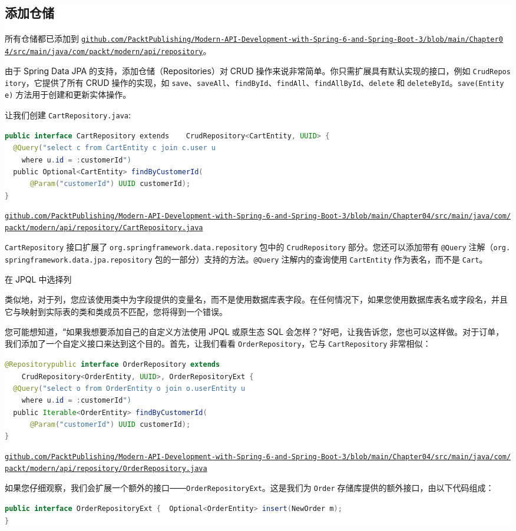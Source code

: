 ## 添加仓储

所有仓储都已添加到 [`github.com/PacktPublishing/Modern-API-Development-with-Spring-6-and-Spring-Boot-3/blob/main/Chapter04/src/main/java/com/packt/modern/api/repository`](https://github.com/PacktPublishing/Modern-API-Development-with-Spring-6-and-Spring-Boot-3/blob/main/Chapter04/src/main/java/com/packt/modern/api/repository)。

由于 Spring Data JPA 的支持，添加仓储（Repositories）对 CRUD 操作来说非常简单。你只需扩展具有默认实现的接口，例如 `CrudRepository`，它提供了所有 CRUD 操作的实现，如 `save`、`saveAll`、`findById`、`findAll`、`findAllById`、`delete` 和 `deleteById`。`save(Entity e)` 方法用于创建和更新实体操作。

让我们创建 `CartRepository.java`:

```java
public interface CartRepository extends    CrudRepository<CartEntity, UUID> {
  @Query("select c from CartEntity c join c.user u
    where u.id = :customerId")
  public Optional<CartEntity> findByCustomerId(
      @Param("customerId") UUID customerId);
}
```

[`github.com/PacktPublishing/Modern-API-Development-with-Spring-6-and-Spring-Boot-3/blob/main/Chapter04/src/main/java/com/packt/modern/api/repository/CartRepository.java`](https://github.com/PacktPublishing/Modern-API-Development-with-Spring-6-and-Spring-Boot-3/blob/main/Chapter04/src/main/java/com/packt/modern/api/repository/CartRepository.java)

`CartRepository` 接口扩展了 `org.springframework.data.repository` 包中的 `CrudRepository` 部分。您还可以添加带有 `@Query` 注解（`org.springframework.data.jpa.repository` 包的一部分）支持的方法。`@Query` 注解内的查询使用 `CartEntity` 作为表名，而不是 `Cart`。

在 JPQL 中选择列

类似地，对于列，您应该使用类中为字段提供的变量名，而不是使用数据库表字段。在任何情况下，如果您使用数据库表名或字段名，并且它与映射到实际表的类和类成员不匹配，您将得到一个错误。

您可能想知道，“如果我想要添加自己的自定义方法使用 JPQL 或原生态 SQL 会怎样？”好吧，让我告诉您，您也可以这样做。对于订单，我们添加了一个自定义接口来达到这个目的。首先，让我们看看 `OrderRepository`，它与 `CartRepository` 非常相似：

```java
@Repositorypublic interface OrderRepository extends
    CrudRepository<OrderEntity, UUID>, OrderRepositoryExt {
  @Query("select o from OrderEntity o join o.userEntity u
    where u.id = :customerId")
  public Iterable<OrderEntity> findByCustomerId(
      @Param("customerId") UUID customerId);
}
```

[`github.com/PacktPublishing/Modern-API-Development-with-Spring-6-and-Spring-Boot-3/blob/main/Chapter04/src/main/java/com/packt/modern/api/repository/OrderRepository.java`](https://github.com/PacktPublishing/Modern-API-Development-with-Spring-6-and-Spring-Boot-3/blob/main/Chapter04/src/main/java/com/packt/modern/api/repository/OrderRepository.java)

如果您仔细观察，我们会扩展一个额外的接口——`OrderRepositoryExt`。这是我们为 `Order` 存储库提供的额外接口，由以下代码组成：

```java
public interface OrderRepositoryExt {  Optional<OrderEntity> insert(NewOrder m);
}
```
